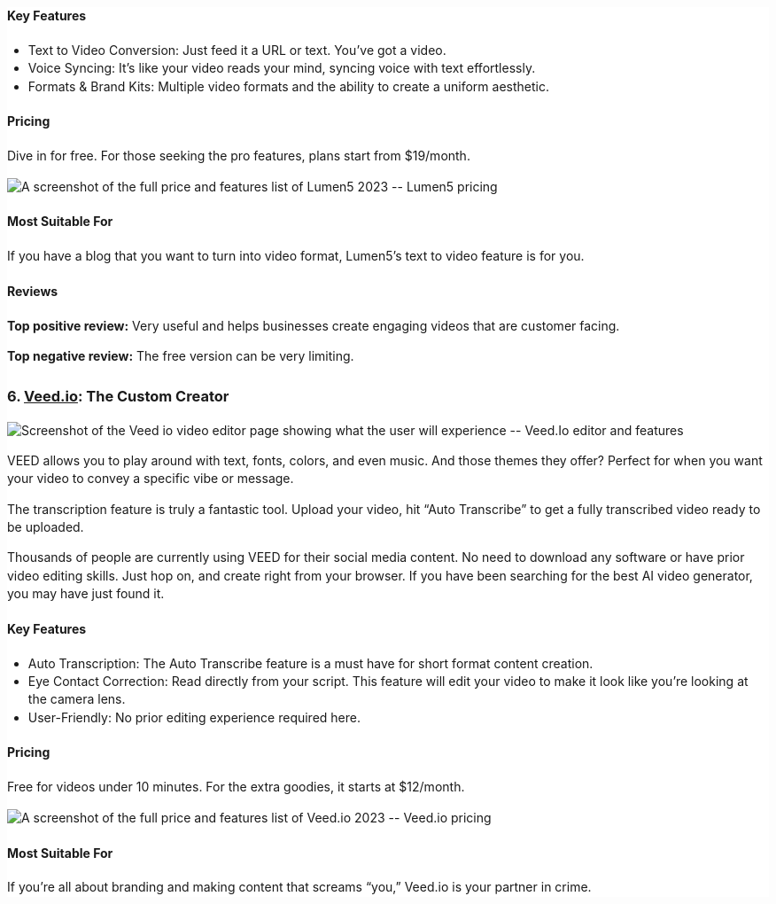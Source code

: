 #### Key Features

*   Text to Video Conversion: Just feed it a URL or text. You’ve got a video.
*   Voice Syncing: It’s like your video reads your mind, syncing voice with text effortlessly.
*   Formats & Brand Kits: Multiple video formats and the ability to create a uniform aesthetic.

#### Pricing

Dive in for free. For those seeking the pro features, plans start from $19/month.

![A screenshot of the full price and features list of Lumen5 2023 -- Lumen5 pricing](/imgs/Article1/Lumen5_pricing.webp)

#### Most Suitable For

If you have a blog that you want to turn into video format, Lumen5’s text to video feature is for you.

#### Reviews

**Top positive review:** Very useful and helps businesses create engaging videos that are customer facing.

**Top negative review:** The free version can be very limiting.

### 6\. [Veed.io](https://www.veed.io/): The Custom Creator

![Screenshot of the Veed io video editor page showing what the user will experience -- Veed.Io editor and features](/imgs/Article1/Veed.Io_editor_and_features.webp)

VEED allows you to play around with text, fonts, colors, and even music. And those themes they offer? Perfect for when you want your video to convey a specific vibe or message.

The transcription feature is truly a fantastic tool. Upload your video, hit “Auto Transcribe” to get a fully transcribed video ready to be uploaded.

Thousands of people are currently using VEED for their social media content. No need to download any software or have prior video editing skills. Just hop on, and create right from your browser. If you have been searching for the best AI video generator, you may have just found it.

#### Key Features

*   Auto Transcription: The Auto Transcribe feature is a must have for short format content creation.
*   Eye Contact Correction: Read directly from your script. This feature will edit your video to make it look like you’re looking at the camera lens.
*   User-Friendly: No prior editing experience required here.

#### Pricing

Free for videos under 10 minutes. For the extra goodies, it starts at $12/month.

![A screenshot of the full price and features list of Veed.io 2023 -- Veed.io pricing](/imgs/Article1/Veed.io_pricing.webp)

#### Most Suitable For

If you’re all about branding and making content that screams “you,” Veed.io is your partner in crime.

